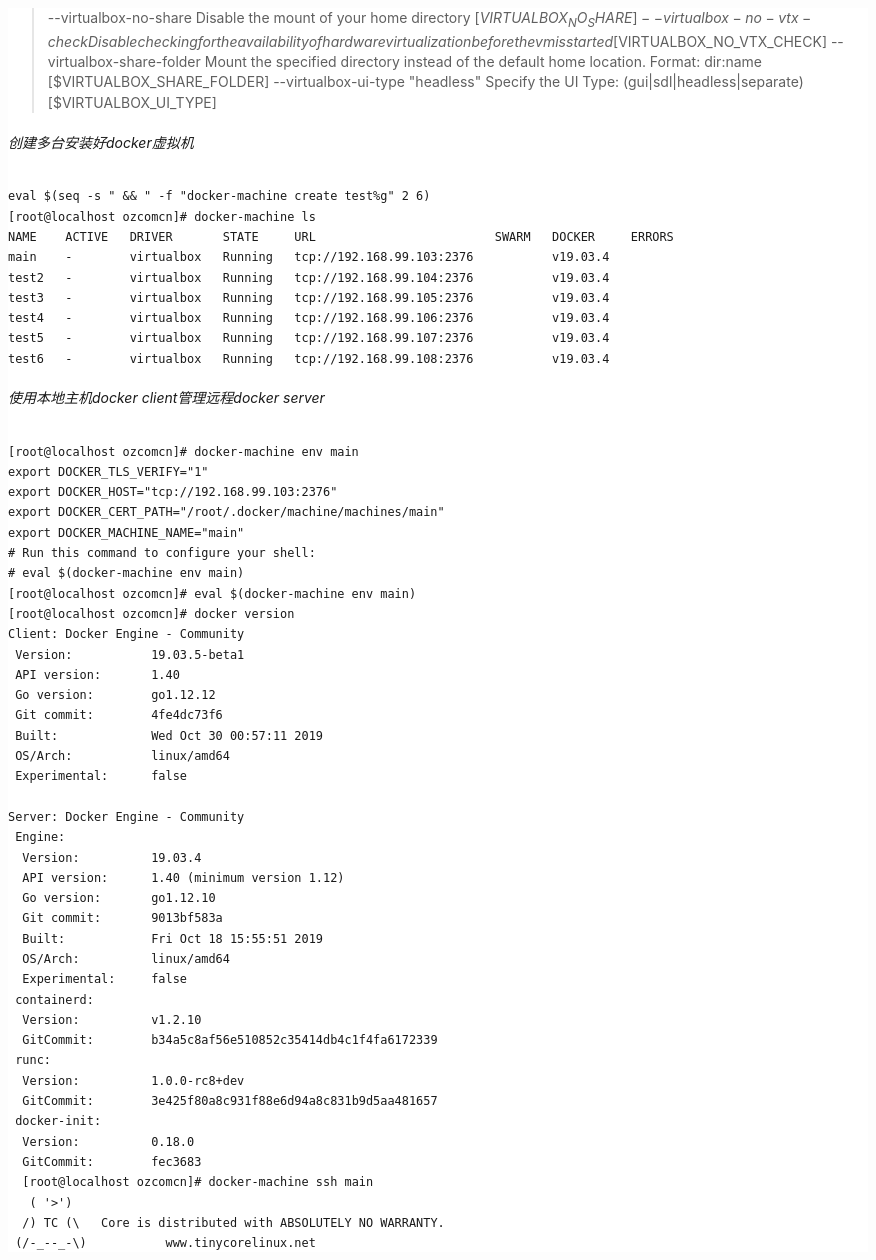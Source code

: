 >    --virtualbox-no-share										Disable the mount of your home directory [$VIRTUALBOX_NO_SHARE]
>    --virtualbox-no-vtx-check										Disable checking for the availability of hardware virtualization before the vm is started [$VIRTUALBOX_NO_VTX_CHECK]
>    --virtualbox-share-folder 										Mount the specified directory instead of the default home location. Format: dir:name [$VIRTUALBOX_SHARE_FOLDER]
>    --virtualbox-ui-type "headless"									Specify the UI Type: (gui|sdl|headless|separate) [$VIRTUALBOX_UI_TYPE]

###### 创建多台安装好docker虚拟机

```shell
eval $(seq -s " && " -f "docker-machine create test%g" 2 6)
[root@localhost ozcomcn]# docker-machine ls
NAME    ACTIVE   DRIVER       STATE     URL                         SWARM   DOCKER     ERRORS
main    -        virtualbox   Running   tcp://192.168.99.103:2376           v19.03.4   
test2   -        virtualbox   Running   tcp://192.168.99.104:2376           v19.03.4   
test3   -        virtualbox   Running   tcp://192.168.99.105:2376           v19.03.4   
test4   -        virtualbox   Running   tcp://192.168.99.106:2376           v19.03.4   
test5   -        virtualbox   Running   tcp://192.168.99.107:2376           v19.03.4   
test6   -        virtualbox   Running   tcp://192.168.99.108:2376           v19.03.4 
```

###### 使用本地主机docker client管理远程docker server

```shell
[root@localhost ozcomcn]# docker-machine env main
export DOCKER_TLS_VERIFY="1"
export DOCKER_HOST="tcp://192.168.99.103:2376"
export DOCKER_CERT_PATH="/root/.docker/machine/machines/main"
export DOCKER_MACHINE_NAME="main"
# Run this command to configure your shell: 
# eval $(docker-machine env main)
[root@localhost ozcomcn]# eval $(docker-machine env main)
[root@localhost ozcomcn]# docker version
Client: Docker Engine - Community
 Version:           19.03.5-beta1
 API version:       1.40
 Go version:        go1.12.12
 Git commit:        4fe4dc73f6
 Built:             Wed Oct 30 00:57:11 2019
 OS/Arch:           linux/amd64
 Experimental:      false

Server: Docker Engine - Community
 Engine:
  Version:          19.03.4
  API version:      1.40 (minimum version 1.12)
  Go version:       go1.12.10
  Git commit:       9013bf583a
  Built:            Fri Oct 18 15:55:51 2019
  OS/Arch:          linux/amd64
  Experimental:     false
 containerd:
  Version:          v1.2.10
  GitCommit:        b34a5c8af56e510852c35414db4c1f4fa6172339
 runc:
  Version:          1.0.0-rc8+dev
  GitCommit:        3e425f80a8c931f88e6d94a8c831b9d5aa481657
 docker-init:
  Version:          0.18.0
  GitCommit:        fec3683
  [root@localhost ozcomcn]# docker-machine ssh main
   ( '>')
  /) TC (\   Core is distributed with ABSOLUTELY NO WARRANTY.
 (/-_--_-\)           www.tinycorelinux.net

```